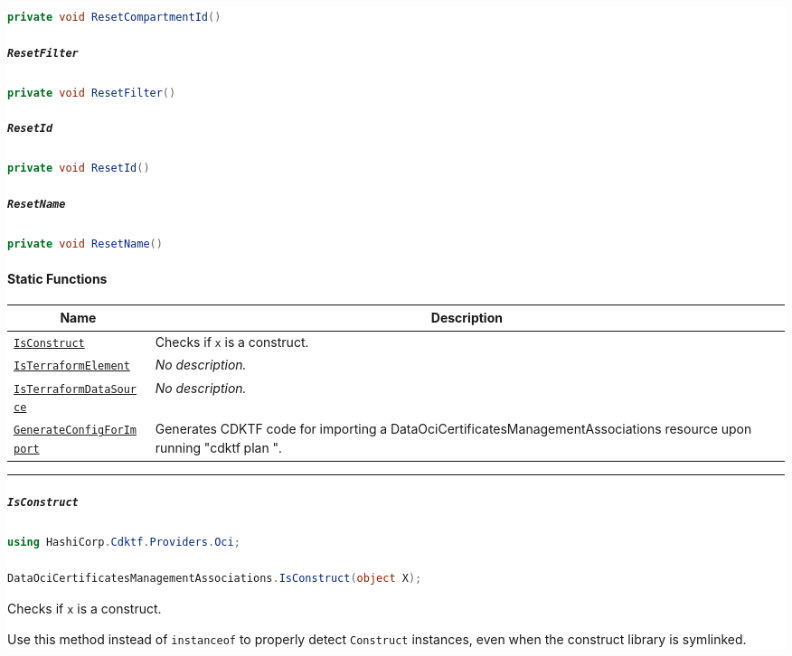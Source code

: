 ```csharp
private void ResetCompartmentId()
```

##### `ResetFilter` <a name="ResetFilter" id="rhizo-co-terraform-provider-oci.dataOciCertificatesManagementAssociations.DataOciCertificatesManagementAssociations.resetFilter"></a>

```csharp
private void ResetFilter()
```

##### `ResetId` <a name="ResetId" id="rhizo-co-terraform-provider-oci.dataOciCertificatesManagementAssociations.DataOciCertificatesManagementAssociations.resetId"></a>

```csharp
private void ResetId()
```

##### `ResetName` <a name="ResetName" id="rhizo-co-terraform-provider-oci.dataOciCertificatesManagementAssociations.DataOciCertificatesManagementAssociations.resetName"></a>

```csharp
private void ResetName()
```

#### Static Functions <a name="Static Functions" id="Static Functions"></a>

| **Name** | **Description** |
| --- | --- |
| <code><a href="#rhizo-co-terraform-provider-oci.dataOciCertificatesManagementAssociations.DataOciCertificatesManagementAssociations.isConstruct">IsConstruct</a></code> | Checks if `x` is a construct. |
| <code><a href="#rhizo-co-terraform-provider-oci.dataOciCertificatesManagementAssociations.DataOciCertificatesManagementAssociations.isTerraformElement">IsTerraformElement</a></code> | *No description.* |
| <code><a href="#rhizo-co-terraform-provider-oci.dataOciCertificatesManagementAssociations.DataOciCertificatesManagementAssociations.isTerraformDataSource">IsTerraformDataSource</a></code> | *No description.* |
| <code><a href="#rhizo-co-terraform-provider-oci.dataOciCertificatesManagementAssociations.DataOciCertificatesManagementAssociations.generateConfigForImport">GenerateConfigForImport</a></code> | Generates CDKTF code for importing a DataOciCertificatesManagementAssociations resource upon running "cdktf plan <stack-name>". |

---

##### `IsConstruct` <a name="IsConstruct" id="rhizo-co-terraform-provider-oci.dataOciCertificatesManagementAssociations.DataOciCertificatesManagementAssociations.isConstruct"></a>

```csharp
using HashiCorp.Cdktf.Providers.Oci;

DataOciCertificatesManagementAssociations.IsConstruct(object X);
```

Checks if `x` is a construct.

Use this method instead of `instanceof` to properly detect `Construct`
instances, even when the construct library is symlinked.
